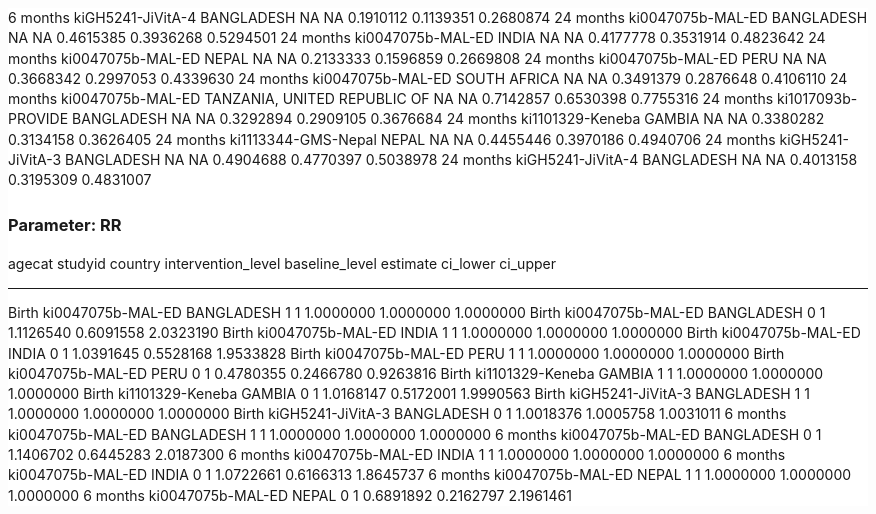 6 months    kiGH5241-JiVitA-4         BANGLADESH                     NA                   NA                0.1910112   0.1139351   0.2680874
24 months   ki0047075b-MAL-ED         BANGLADESH                     NA                   NA                0.4615385   0.3936268   0.5294501
24 months   ki0047075b-MAL-ED         INDIA                          NA                   NA                0.4177778   0.3531914   0.4823642
24 months   ki0047075b-MAL-ED         NEPAL                          NA                   NA                0.2133333   0.1596859   0.2669808
24 months   ki0047075b-MAL-ED         PERU                           NA                   NA                0.3668342   0.2997053   0.4339630
24 months   ki0047075b-MAL-ED         SOUTH AFRICA                   NA                   NA                0.3491379   0.2876648   0.4106110
24 months   ki0047075b-MAL-ED         TANZANIA, UNITED REPUBLIC OF   NA                   NA                0.7142857   0.6530398   0.7755316
24 months   ki1017093b-PROVIDE        BANGLADESH                     NA                   NA                0.3292894   0.2909105   0.3676684
24 months   ki1101329-Keneba          GAMBIA                         NA                   NA                0.3380282   0.3134158   0.3626405
24 months   ki1113344-GMS-Nepal       NEPAL                          NA                   NA                0.4455446   0.3970186   0.4940706
24 months   kiGH5241-JiVitA-3         BANGLADESH                     NA                   NA                0.4904688   0.4770397   0.5038978
24 months   kiGH5241-JiVitA-4         BANGLADESH                     NA                   NA                0.4013158   0.3195309   0.4831007


### Parameter: RR


agecat      studyid                   country                        intervention_level   baseline_level     estimate    ci_lower    ci_upper
----------  ------------------------  -----------------------------  -------------------  ---------------  ----------  ----------  ----------
Birth       ki0047075b-MAL-ED         BANGLADESH                     1                    1                 1.0000000   1.0000000   1.0000000
Birth       ki0047075b-MAL-ED         BANGLADESH                     0                    1                 1.1126540   0.6091558   2.0323190
Birth       ki0047075b-MAL-ED         INDIA                          1                    1                 1.0000000   1.0000000   1.0000000
Birth       ki0047075b-MAL-ED         INDIA                          0                    1                 1.0391645   0.5528168   1.9533828
Birth       ki0047075b-MAL-ED         PERU                           1                    1                 1.0000000   1.0000000   1.0000000
Birth       ki0047075b-MAL-ED         PERU                           0                    1                 0.4780355   0.2466780   0.9263816
Birth       ki1101329-Keneba          GAMBIA                         1                    1                 1.0000000   1.0000000   1.0000000
Birth       ki1101329-Keneba          GAMBIA                         0                    1                 1.0168147   0.5172001   1.9990563
Birth       kiGH5241-JiVitA-3         BANGLADESH                     1                    1                 1.0000000   1.0000000   1.0000000
Birth       kiGH5241-JiVitA-3         BANGLADESH                     0                    1                 1.0018376   1.0005758   1.0031011
6 months    ki0047075b-MAL-ED         BANGLADESH                     1                    1                 1.0000000   1.0000000   1.0000000
6 months    ki0047075b-MAL-ED         BANGLADESH                     0                    1                 1.1406702   0.6445283   2.0187300
6 months    ki0047075b-MAL-ED         INDIA                          1                    1                 1.0000000   1.0000000   1.0000000
6 months    ki0047075b-MAL-ED         INDIA                          0                    1                 1.0722661   0.6166313   1.8645737
6 months    ki0047075b-MAL-ED         NEPAL                          1                    1                 1.0000000   1.0000000   1.0000000
6 months    ki0047075b-MAL-ED         NEPAL                          0                    1                 0.6891892   0.2162797   2.1961461